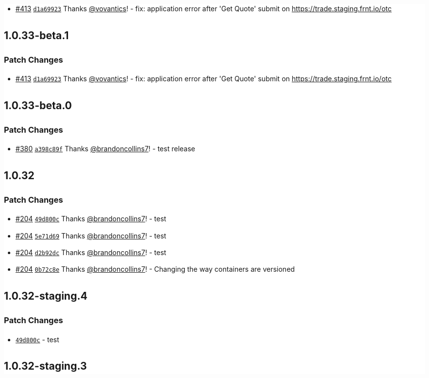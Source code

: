 - [#413](https://github.com/frntfinancial/atlantic-dawn-monorepo/pull/413) [`d1a69923`](https://github.com/frntfinancial/atlantic-dawn-monorepo/commit/d1a6992340968d3b0cf3b1f97b8727622e11610d) Thanks [@vovantics](https://github.com/vovantics)! - fix: application error after 'Get Quote' submit on https://trade.staging.frnt.io/otc

## 1.0.33-beta.1

### Patch Changes

- [#413](https://github.com/frntfinancial/atlantic-dawn-monorepo/pull/413) [`d1a69923`](https://github.com/frntfinancial/atlantic-dawn-monorepo/commit/d1a6992340968d3b0cf3b1f97b8727622e11610d) Thanks [@vovantics](https://github.com/vovantics)! - fix: application error after 'Get Quote' submit on https://trade.staging.frnt.io/otc

## 1.0.33-beta.0

### Patch Changes

- [#380](https://github.com/frntfinancial/atlantic-dawn-monorepo/pull/380) [`a398c89f`](https://github.com/frntfinancial/atlantic-dawn-monorepo/commit/a398c89fd514bf7ba4cf918f5116892b89fb97ed) Thanks [@brandoncollins7](https://github.com/brandoncollins7)! - test release

## 1.0.32

### Patch Changes

- [#204](https://github.com/frntfinancial/atlantic-dawn-monorepo/pull/204) [`49d800c`](https://github.com/frntfinancial/atlantic-dawn-monorepo/commit/49d800cff7255e31dd7c1d747ce8c566967a78cf) Thanks [@brandoncollins7](https://github.com/brandoncollins7)! - test

- [#204](https://github.com/frntfinancial/atlantic-dawn-monorepo/pull/204) [`5e71d69`](https://github.com/frntfinancial/atlantic-dawn-monorepo/commit/5e71d69060de7b7ed0a248855f65baf3d99a2bd0) Thanks [@brandoncollins7](https://github.com/brandoncollins7)! - test

- [#204](https://github.com/frntfinancial/atlantic-dawn-monorepo/pull/204) [`d2b92dc`](https://github.com/frntfinancial/atlantic-dawn-monorepo/commit/d2b92dcb570ad9ebc0c8fe06f3d569e558e9759b) Thanks [@brandoncollins7](https://github.com/brandoncollins7)! - test

- [#204](https://github.com/frntfinancial/atlantic-dawn-monorepo/pull/204) [`0b72c8e`](https://github.com/frntfinancial/atlantic-dawn-monorepo/commit/0b72c8e83764161b496afcca1f1439c656cf219d) Thanks [@brandoncollins7](https://github.com/brandoncollins7)! - Changing the way containers are versioned

## 1.0.32-staging.4

### Patch Changes

- [`49d800c`](https://github.com/frntfinancial/atlantic-dawn-monorepo/commit/49d800cff7255e31dd7c1d747ce8c566967a78cf) - test

## 1.0.32-staging.3
